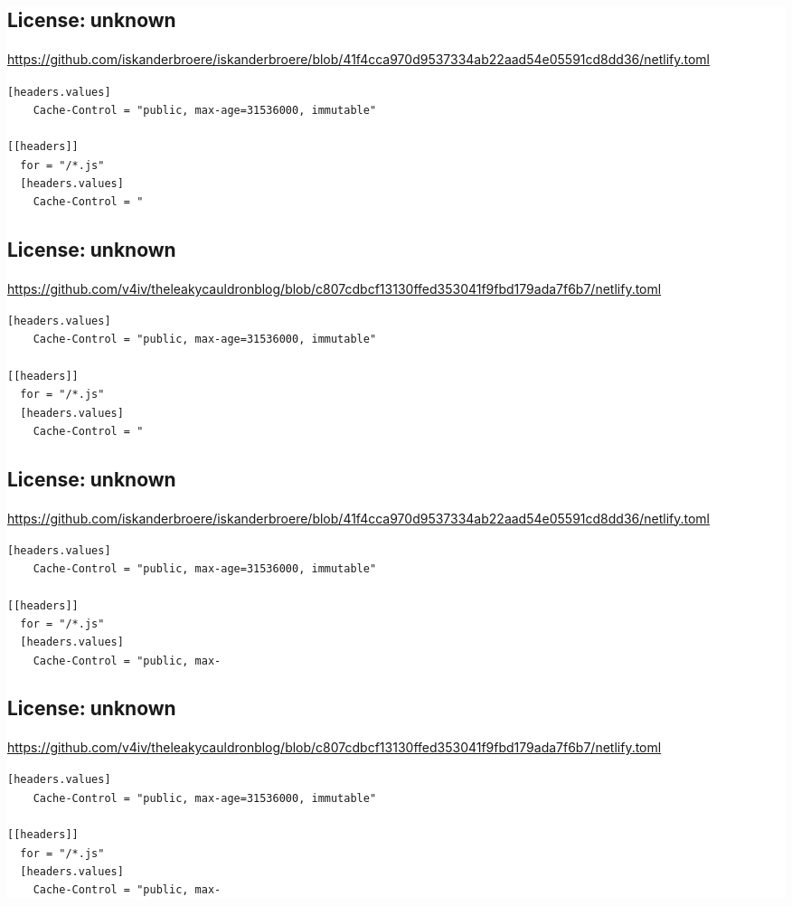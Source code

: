 ## License: unknown
https://github.com/iskanderbroere/iskanderbroere/blob/41f4cca970d9537334ab22aad54e05591cd8dd36/netlify.toml

```
[headers.values]
    Cache-Control = "public, max-age=31536000, immutable"

[[headers]]
  for = "/*.js"
  [headers.values]
    Cache-Control = "
```


## License: unknown
https://github.com/v4iv/theleakycauldronblog/blob/c807cdbcf13130ffed353041f9fbd179ada7f6b7/netlify.toml

```
[headers.values]
    Cache-Control = "public, max-age=31536000, immutable"

[[headers]]
  for = "/*.js"
  [headers.values]
    Cache-Control = "
```


## License: unknown
https://github.com/iskanderbroere/iskanderbroere/blob/41f4cca970d9537334ab22aad54e05591cd8dd36/netlify.toml

```
[headers.values]
    Cache-Control = "public, max-age=31536000, immutable"

[[headers]]
  for = "/*.js"
  [headers.values]
    Cache-Control = "public, max-
```


## License: unknown
https://github.com/v4iv/theleakycauldronblog/blob/c807cdbcf13130ffed353041f9fbd179ada7f6b7/netlify.toml

```
[headers.values]
    Cache-Control = "public, max-age=31536000, immutable"

[[headers]]
  for = "/*.js"
  [headers.values]
    Cache-Control = "public, max-
```
